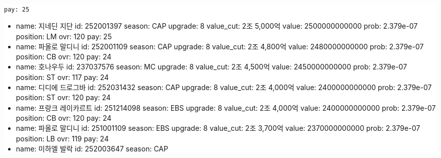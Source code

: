     pay: 25
  - name: 지네딘 지단
    id: 252001397
    season: CAP
    upgrade: 8
    value_cut: 2조 5,000억
    value: 2500000000000
    prob: 2.379e-07
    position: LM
    ovr: 120
    pay: 25
  - name: 파올로 말디니
    id: 252001109
    season: CAP
    upgrade: 8
    value_cut: 2조 4,800억
    value: 2480000000000
    prob: 2.379e-07
    position: CB
    ovr: 120
    pay: 24
  - name: 호나우두
    id: 237037576
    season: MC
    upgrade: 8
    value_cut: 2조 4,500억
    value: 2450000000000
    prob: 2.379e-07
    position: ST
    ovr: 117
    pay: 24
  - name: 디디에 드로그바
    id: 252031432
    season: CAP
    upgrade: 8
    value_cut: 2조 4,000억
    value: 2400000000000
    prob: 2.379e-07
    position: ST
    ovr: 120
    pay: 24
  - name: 프랑크 레이카르트
    id: 251214098
    season: EBS
    upgrade: 8
    value_cut: 2조 4,000억
    value: 2400000000000
    prob: 2.379e-07
    position: CB
    ovr: 120
    pay: 24
  - name: 파올로 말디니
    id: 251001109
    season: EBS
    upgrade: 8
    value_cut: 2조 3,700억
    value: 2370000000000
    prob: 2.379e-07
    position: LB
    ovr: 119
    pay: 24
  - name: 미하엘 발락
    id: 252003647
    season: CAP